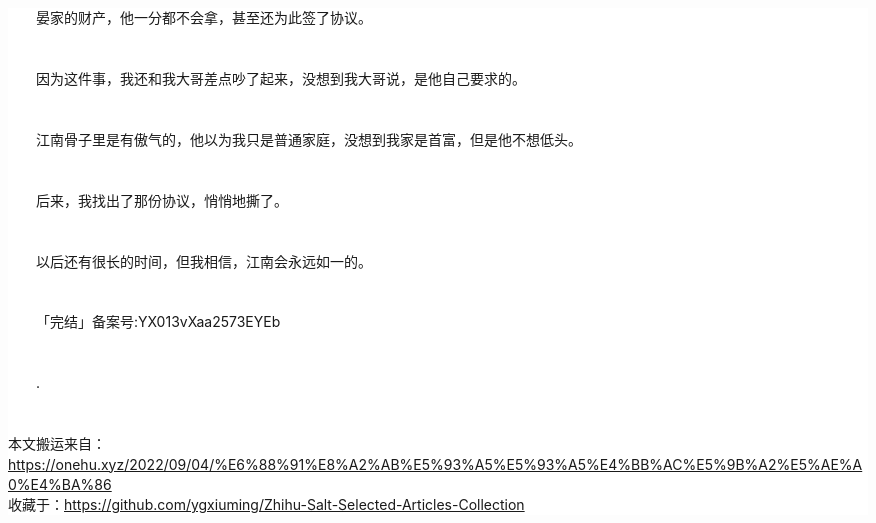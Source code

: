 &emsp;&emsp;晏家的财产，他一分都不会拿，甚至还为此签了协议。  
<br>   
&emsp;&emsp;因为这件事，我还和我大哥差点吵了起来，没想到我大哥说，是他自己要求的。  
<br>   
&emsp;&emsp;江南骨子里是有傲气的，他以为我只是普通家庭，没想到我家是首富，但是他不想低头。  
<br>   
&emsp;&emsp;后来，我找出了那份协议，悄悄地撕了。  
<br>   
&emsp;&emsp;以后还有很长的时间，但我相信，江南会永远如一的。  
<br>   
&emsp;&emsp;「完结」备案号:YX013vXaa2573EYEb  
<br>   
&emsp;&emsp;.  
<br>   
本文搬运来自：https://onehu.xyz/2022/09/04/%E6%88%91%E8%A2%AB%E5%93%A5%E5%93%A5%E4%BB%AC%E5%9B%A2%E5%AE%A0%E4%BA%86  
收藏于：https://github.com/ygxiuming/Zhihu-Salt-Selected-Articles-Collection